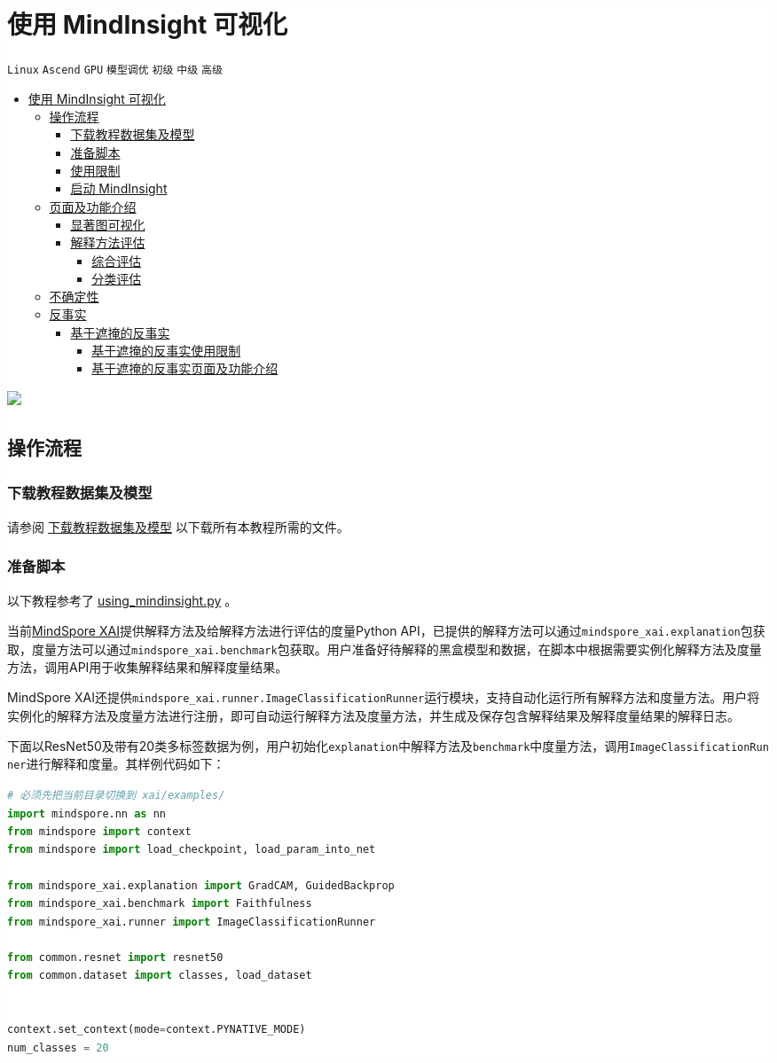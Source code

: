 # 使用 MindInsight 可视化

`Linux` `Ascend` `GPU` `模型调优` `初级` `中级` `高级`



- [使用 MindInsight 可视化](#使用-mindinsight-可视化)
    - [操作流程](#操作流程)
        - [下载教程数据集及模型](#下载教程数据集及模型)
        - [准备脚本](#准备脚本)
        - [使用限制](#使用限制)
        - [启动 MindInsight](#启动-mindinsight)
    - [页面及功能介绍](#页面及功能介绍)
        - [显著图可视化](#显著图可视化)
        - [解释方法评估](#解释方法评估)
            - [综合评估](#综合评估)
            - [分类评估](#分类评估)
    - [不确定性](#不确定性)
    - [反事实](#反事实)
        - [基于遮掩的反事实](#基于遮掩的反事实)
            - [基于遮掩的反事实使用限制](#基于遮掩的反事实使用限制)
            - [基于遮掩的反事实页面及功能介绍](#基于遮掩的反事实页面及功能介绍)



<a href="https://gitee.com/mindspore/docs/blob/r1.5/docs/xai/docs/source_zh_cn/using_mindinsight.md" target="_blank"><img src="https://gitee.com/mindspore/docs/raw/r1.5/resource/_static/logo_source.png"></a>

## 操作流程

### 下载教程数据集及模型

请参阅 [下载教程数据集及模型](https://www.mindspore.cn/xai/docs/zh-CN/r1.5/using_explainers.html#id4) 以下载所有本教程所需的文件。

### 准备脚本

以下教程参考了 [using_mindinsight.py](https://gitee.com/mindspore/xai/blob/r1.5/examples/using_mindinsight.py) 。

当前[MindSpore XAI](https://www.mindspore.cn/xai)提供解释方法及给解释方法进行评估的度量Python API，已提供的解释方法可以通过`mindspore_xai.explanation`包获取，度量方法可以通过`mindspore_xai.benchmark`包获取。用户准备好待解释的黑盒模型和数据，在脚本中根据需要实例化解释方法及度量方法，调用API用于收集解释结果和解释度量结果。

MindSpore XAI还提供`mindspore_xai.runner.ImageClassificationRunner`运行模块，支持自动化运行所有解释方法和度量方法。用户将实例化的解释方法及度量方法进行注册，即可自动运行解释方法及度量方法，并生成及保存包含解释结果及解释度量结果的解释日志。

下面以ResNet50及带有20类多标签数据为例，用户初始化`explanation`中解释方法及`benchmark`中度量方法，调用`ImageClassificationRunner`进行解释和度量。其样例代码如下：

```python
# 必须先把当前目录切换到 xai/examples/
import mindspore.nn as nn
from mindspore import context
from mindspore import load_checkpoint, load_param_into_net

from mindspore_xai.explanation import GradCAM, GuidedBackprop
from mindspore_xai.benchmark import Faithfulness
from mindspore_xai.runner import ImageClassificationRunner

from common.resnet import resnet50
from common.dataset import classes, load_dataset


context.set_context(mode=context.PYNATIVE_MODE)
num_classes = 20

```